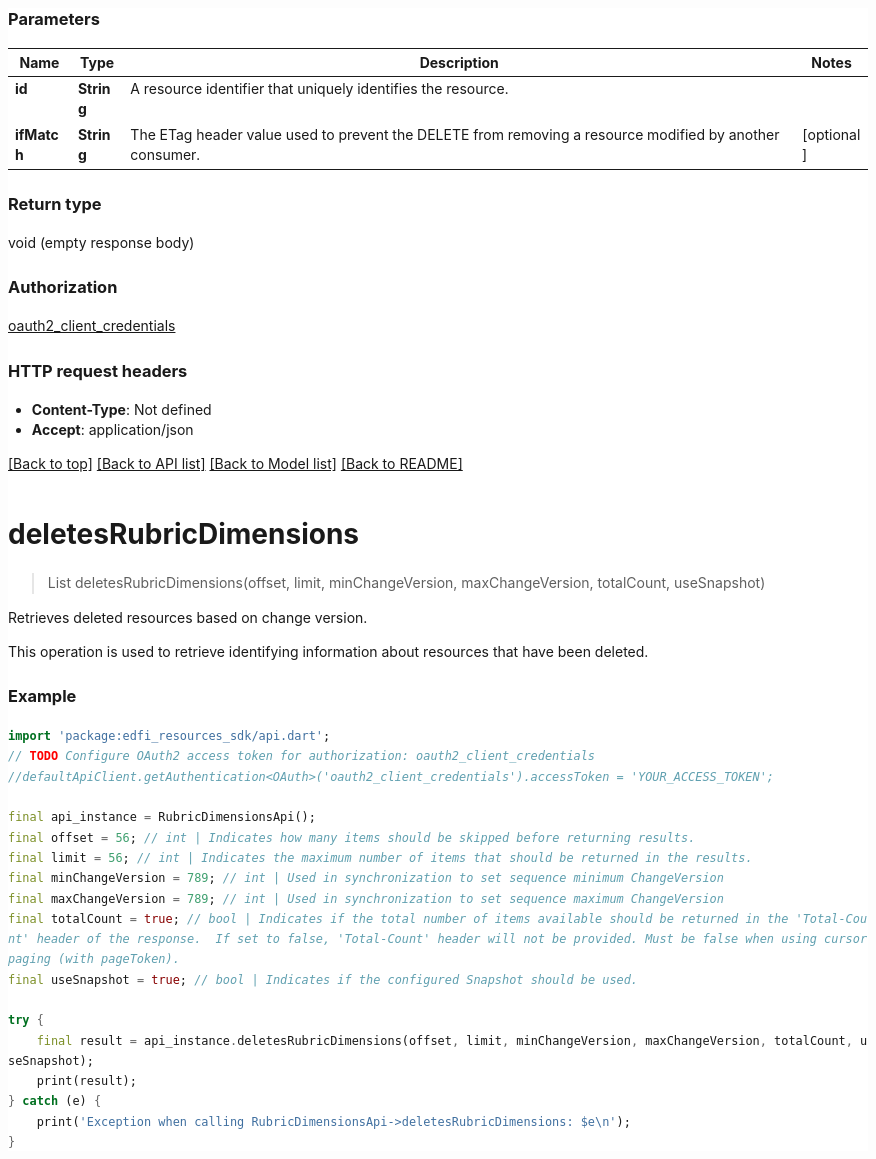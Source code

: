 ### Parameters

Name | Type | Description  | Notes
------------- | ------------- | ------------- | -------------
 **id** | **String**| A resource identifier that uniquely identifies the resource. | 
 **ifMatch** | **String**| The ETag header value used to prevent the DELETE from removing a resource modified by another consumer. | [optional] 

### Return type

void (empty response body)

### Authorization

[oauth2_client_credentials](../README.md#oauth2_client_credentials)

### HTTP request headers

 - **Content-Type**: Not defined
 - **Accept**: application/json

[[Back to top]](#) [[Back to API list]](../README.md#documentation-for-api-endpoints) [[Back to Model list]](../README.md#documentation-for-models) [[Back to README]](../README.md)

# **deletesRubricDimensions**
> List<TrackedChangesTpdmRubricDimensionDelete> deletesRubricDimensions(offset, limit, minChangeVersion, maxChangeVersion, totalCount, useSnapshot)

Retrieves deleted resources based on change version.

This operation is used to retrieve identifying information about resources that have been deleted.

### Example
```dart
import 'package:edfi_resources_sdk/api.dart';
// TODO Configure OAuth2 access token for authorization: oauth2_client_credentials
//defaultApiClient.getAuthentication<OAuth>('oauth2_client_credentials').accessToken = 'YOUR_ACCESS_TOKEN';

final api_instance = RubricDimensionsApi();
final offset = 56; // int | Indicates how many items should be skipped before returning results.
final limit = 56; // int | Indicates the maximum number of items that should be returned in the results.
final minChangeVersion = 789; // int | Used in synchronization to set sequence minimum ChangeVersion
final maxChangeVersion = 789; // int | Used in synchronization to set sequence maximum ChangeVersion
final totalCount = true; // bool | Indicates if the total number of items available should be returned in the 'Total-Count' header of the response.  If set to false, 'Total-Count' header will not be provided. Must be false when using cursor paging (with pageToken).
final useSnapshot = true; // bool | Indicates if the configured Snapshot should be used.

try {
    final result = api_instance.deletesRubricDimensions(offset, limit, minChangeVersion, maxChangeVersion, totalCount, useSnapshot);
    print(result);
} catch (e) {
    print('Exception when calling RubricDimensionsApi->deletesRubricDimensions: $e\n');
}
```
